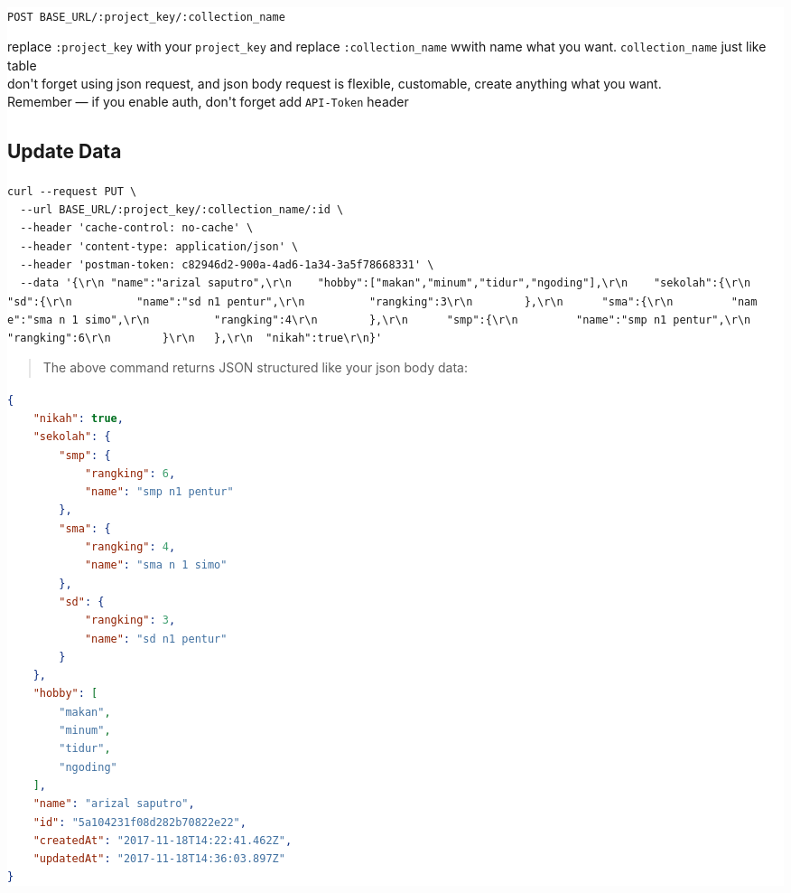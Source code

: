 `POST BASE_URL/:project_key/:collection_name`

<aside class="notice">
replace <code>:project_key</code> with your <code>project_key</code> and replace <code>:collection_name</code> wwith name what you want. <code>collection_name</code> just like table
</aside>


<aside class="notice">
don't forget using json request, and json body request is flexible, customable, create anything what you want.
</aside>


<aside class="success">
Remember — if you enable auth, don't forget add <code>API-Token</code> header
</aside>

## Update Data


```shell
curl --request PUT \
  --url BASE_URL/:project_key/:collection_name/:id \
  --header 'cache-control: no-cache' \
  --header 'content-type: application/json' \
  --header 'postman-token: c82946d2-900a-4ad6-1a34-3a5f78668331' \
  --data '{\r\n	"name":"arizal saputro",\r\n	"hobby":["makan","minum","tidur","ngoding"],\r\n	"sekolah":{\r\n		"sd":{\r\n			"name":"sd n1 pentur",\r\n			"rangking":3\r\n		},\r\n		"sma":{\r\n			"name":"sma n 1 simo",\r\n			"rangking":4\r\n		},\r\n		"smp":{\r\n			"name":"smp n1 pentur",\r\n			"rangking":6\r\n		}\r\n	},\r\n	"nikah":true\r\n}'
```


> The above command returns JSON structured like your json body data:

```json
{
    "nikah": true,
    "sekolah": {
        "smp": {
            "rangking": 6,
            "name": "smp n1 pentur"
        },
        "sma": {
            "rangking": 4,
            "name": "sma n 1 simo"
        },
        "sd": {
            "rangking": 3,
            "name": "sd n1 pentur"
        }
    },
    "hobby": [
        "makan",
        "minum",
        "tidur",
        "ngoding"
    ],
    "name": "arizal saputro",
    "id": "5a104231f08d282b70822e22",
    "createdAt": "2017-11-18T14:22:41.462Z",
    "updatedAt": "2017-11-18T14:36:03.897Z"
}
```
